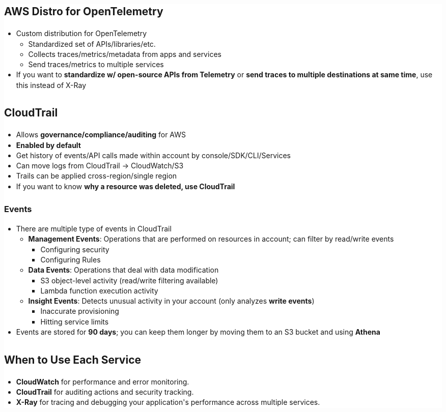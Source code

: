## AWS Distro for OpenTelemetry

- Custom distribution for OpenTelemetry
	- Standardized set of APIs/libraries/etc. 
	- Collects traces/metrics/metadata from apps and services
	- Send traces/metrics to multiple services
- If you want to **standardize w/ open-source APIs from Telemetry** or **send traces to multiple destinations at same time**, use this instead of X-Ray

## CloudTrail

- Allows **governance/compliance/auditing** for AWS
- **Enabled by default**
- Get history of events/API calls made within account by console/SDK/CLI/Services
- Can move logs from CloudTrail -> CloudWatch/S3
- Trails can be applied cross-region/single region
- If you want to know **why a resource was deleted, use CloudTrail**

### Events

- There are multiple type of events in CloudTrail
	- **Management Events**: Operations that are performed on resources in account; can filter by read/write events
		- Configuring security
		- Configuring Rules
	- **Data Events**: Operations that deal with data modification
		- S3 object-level activity (read/write filtering available)
		- Lambda function execution activity
	- **Insight Events**: Detects unusual activity in your account (only analyzes **write events**)
		- Inaccurate provisioning
		- Hitting service limits
- Events are stored for **90 days**; you can keep them longer by moving them to an S3 bucket and using **Athena**

## When to Use Each Service

- **CloudWatch** for performance and error monitoring.
- **CloudTrail** for auditing actions and security tracking.
- **X-Ray** for tracing and debugging your application's performance across multiple services.